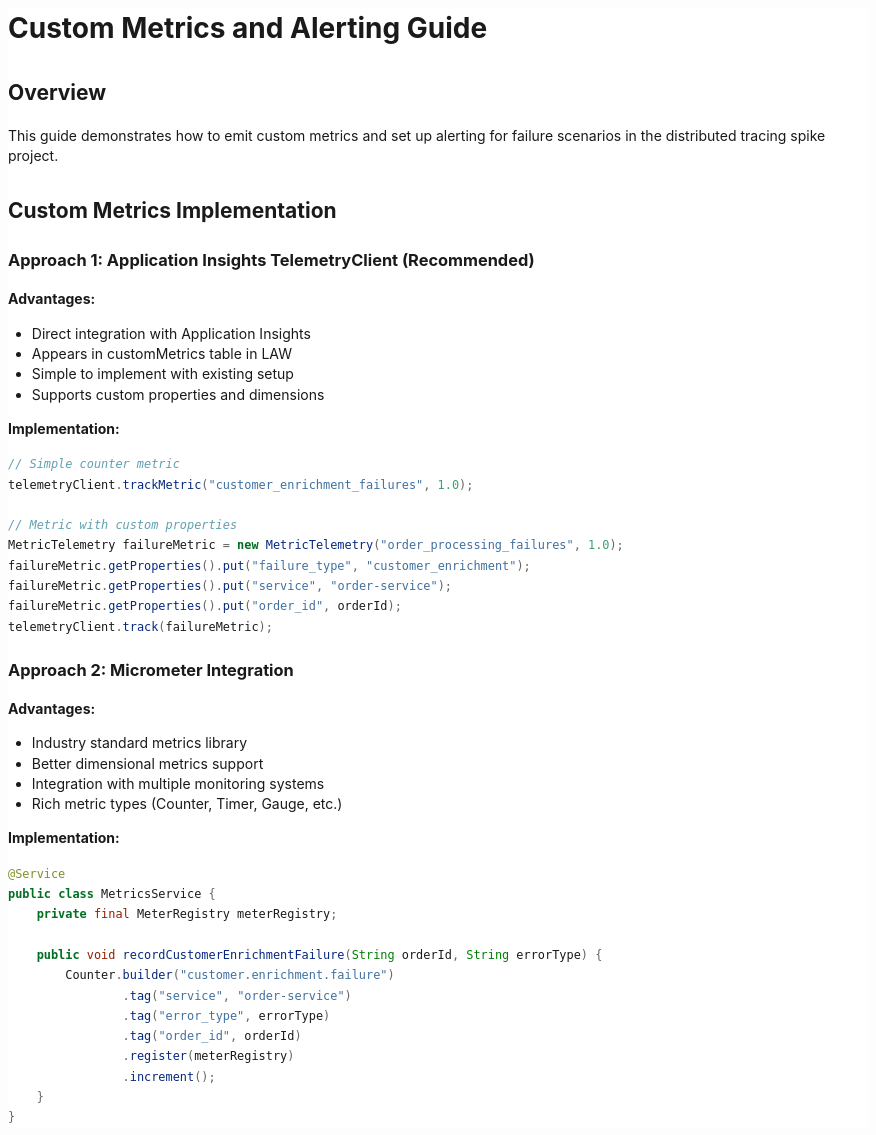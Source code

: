 # Custom Metrics and Alerting Guide

## Overview

This guide demonstrates how to emit custom metrics and set up alerting for failure scenarios in the distributed tracing spike project.

## Custom Metrics Implementation

### Approach 1: Application Insights TelemetryClient (Recommended)

**Advantages:**
- Direct integration with Application Insights
- Appears in customMetrics table in LAW
- Simple to implement with existing setup
- Supports custom properties and dimensions

**Implementation:**
```java
// Simple counter metric
telemetryClient.trackMetric("customer_enrichment_failures", 1.0);

// Metric with custom properties
MetricTelemetry failureMetric = new MetricTelemetry("order_processing_failures", 1.0);
failureMetric.getProperties().put("failure_type", "customer_enrichment");
failureMetric.getProperties().put("service", "order-service");
failureMetric.getProperties().put("order_id", orderId);
telemetryClient.track(failureMetric);
```

### Approach 2: Micrometer Integration

**Advantages:**
- Industry standard metrics library
- Better dimensional metrics support
- Integration with multiple monitoring systems
- Rich metric types (Counter, Timer, Gauge, etc.)

**Implementation:**
```java
@Service
public class MetricsService {
    private final MeterRegistry meterRegistry;
    
    public void recordCustomerEnrichmentFailure(String orderId, String errorType) {
        Counter.builder("customer.enrichment.failure")
                .tag("service", "order-service")
                .tag("error_type", errorType)
                .tag("order_id", orderId)
                .register(meterRegistry)
                .increment();
    }
}
```
